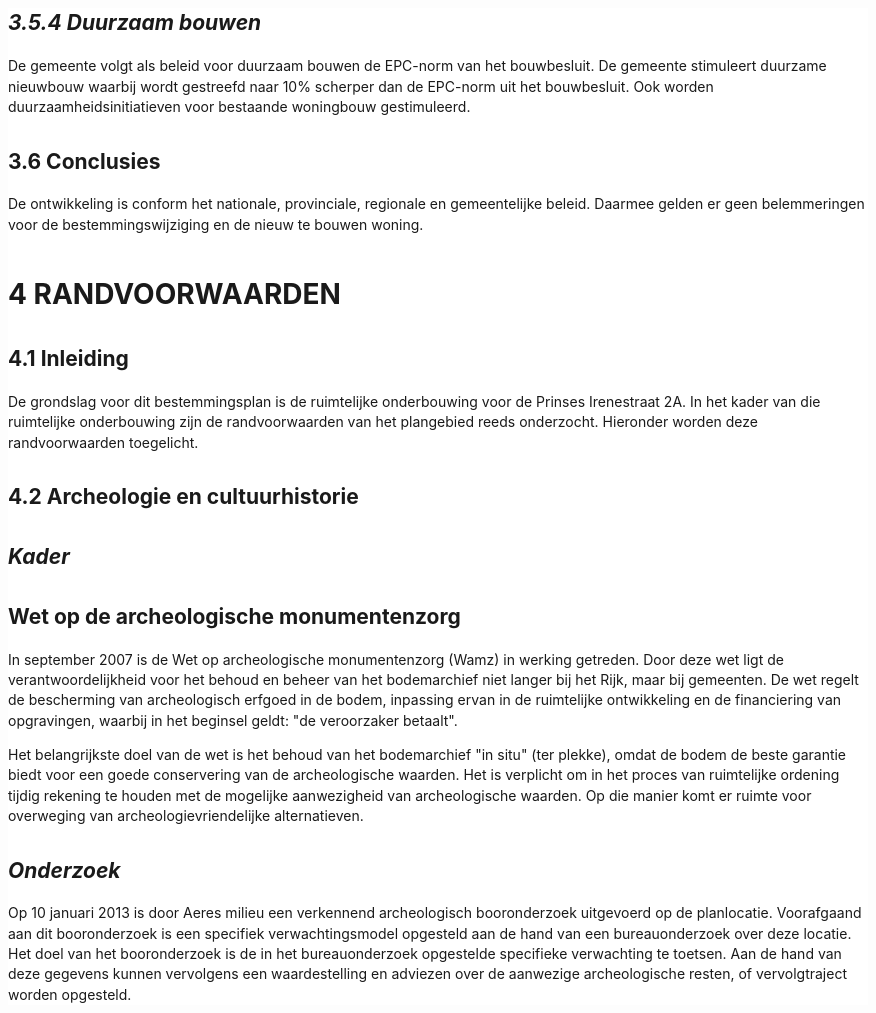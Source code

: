 ## *3.5.4 Duurzaam bouwen*

De gemeente volgt als beleid voor duurzaam bouwen de EPC-norm van het bouwbesluit. De gemeente stimuleert duurzame nieuwbouw waarbij wordt gestreefd naar 10% scherper dan de EPC-norm uit het bouwbesluit. Ook worden duurzaamheidsinitiatieven voor bestaande woningbouw gestimuleerd.

## 3.6 Conclusies

<span id="page-18-0"></span>De ontwikkeling is conform het nationale, provinciale, regionale en gemeentelijke beleid. Daarmee gelden er geen belemmeringen voor de bestemmingswijziging en de nieuw te bouwen woning.

# **4 RANDVOORWAARDEN**

## 4.1 Inleiding

De grondslag voor dit bestemmingsplan is de ruimtelijke onderbouwing voor de Prinses Irenestraat 2A. In het kader van die ruimtelijke onderbouwing zijn de randvoorwaarden van het plangebied reeds onderzocht. Hieronder worden deze randvoorwaarden toegelicht.

## 4.2 Archeologie en cultuurhistorie

## *Kader*

## <span id="page-19-0"></span>**Wet op de archeologische monumentenzorg**

In september 2007 is de Wet op archeologische monumentenzorg (Wamz) in werking getreden. Door deze wet ligt de verantwoordelijkheid voor het behoud en beheer van het bodemarchief niet langer bij het Rijk, maar bij gemeenten. De wet regelt de bescherming van archeologisch erfgoed in de bodem, inpassing ervan in de ruimtelijke ontwikkeling en de financiering van opgravingen, waarbij in het beginsel geldt: "de veroorzaker betaalt".

Het belangrijkste doel van de wet is het behoud van het bodemarchief "in situ" (ter plekke), omdat de bodem de beste garantie biedt voor een goede conservering van de archeologische waarden. Het is verplicht om in het proces van ruimtelijke ordening tijdig rekening te houden met de mogelijke aanwezigheid van archeologische waarden. Op die manier komt er ruimte voor overweging van archeologievriendelijke alternatieven.

## *Onderzoek*

Op 10 januari 2013 is door Aeres milieu een verkennend archeologisch booronderzoek uitgevoerd op de planlocatie. Voorafgaand aan dit booronderzoek is een specifiek verwachtingsmodel opgesteld aan de hand van een bureauonderzoek over deze locatie. Het doel van het booronderzoek is de in het bureauonderzoek opgestelde specifieke verwachting te toetsen. Aan de hand van deze gegevens kunnen vervolgens een waardestelling en adviezen over de aanwezige archeologische resten, of vervolgtraject worden opgesteld.
